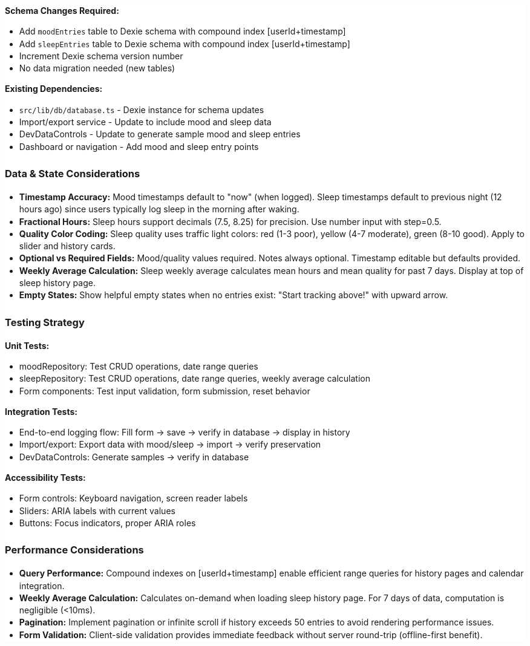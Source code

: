 **Schema Changes Required:**
- Add `moodEntries` table to Dexie schema with compound index [userId+timestamp]
- Add `sleepEntries` table to Dexie schema with compound index [userId+timestamp]
- Increment Dexie schema version number
- No data migration needed (new tables)

**Existing Dependencies:**
- `src/lib/db/database.ts` - Dexie instance for schema updates
- Import/export service - Update to include mood and sleep data
- DevDataControls - Update to generate sample mood and sleep entries
- Dashboard or navigation - Add mood and sleep entry points

### Data & State Considerations

- **Timestamp Accuracy:** Mood timestamps default to "now" (when logged). Sleep timestamps default to previous night (12 hours ago) since users typically log sleep in the morning after waking.
- **Fractional Hours:** Sleep hours support decimals (7.5, 8.25) for precision. Use number input with step=0.5.
- **Quality Color Coding:** Sleep quality uses traffic light colors: red (1-3 poor), yellow (4-7 moderate), green (8-10 good). Apply to slider and history cards.
- **Optional vs Required Fields:** Mood/quality values required. Notes always optional. Timestamp editable but defaults provided.
- **Weekly Average Calculation:** Sleep weekly average calculates mean hours and mean quality for past 7 days. Display at top of sleep history page.
- **Empty States:** Show helpful empty states when no entries exist: "Start tracking above!" with upward arrow.

### Testing Strategy

**Unit Tests:**
- moodRepository: Test CRUD operations, date range queries
- sleepRepository: Test CRUD operations, date range queries, weekly average calculation
- Form components: Test input validation, form submission, reset behavior

**Integration Tests:**
- End-to-end logging flow: Fill form → save → verify in database → display in history
- Import/export: Export data with mood/sleep → import → verify preservation
- DevDataControls: Generate samples → verify in database

**Accessibility Tests:**
- Form controls: Keyboard navigation, screen reader labels
- Sliders: ARIA labels with current values
- Buttons: Focus indicators, proper ARIA roles

### Performance Considerations

- **Query Performance:** Compound indexes on [userId+timestamp] enable efficient range queries for history pages and calendar integration.
- **Weekly Average Calculation:** Calculates on-demand when loading sleep history page. For 7 days of data, computation is negligible (<10ms).
- **Pagination:** Implement pagination or infinite scroll if history exceeds 50 entries to avoid rendering performance issues.
- **Form Validation:** Client-side validation provides immediate feedback without server round-trip (offline-first benefit).

